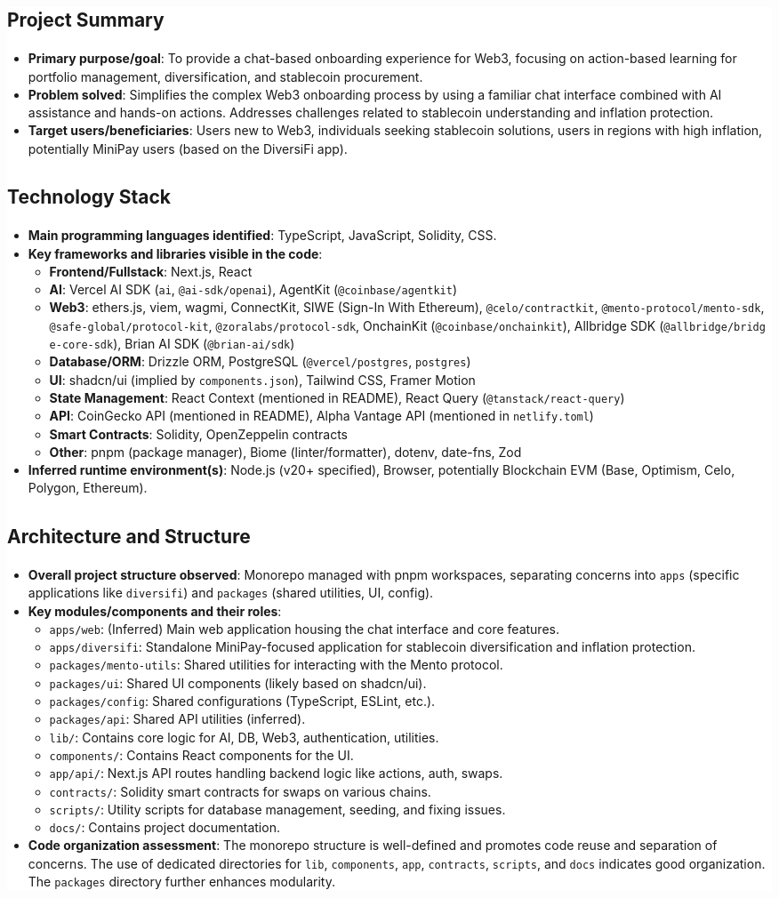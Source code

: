 ## Project Summary

-   **Primary purpose/goal**: To provide a chat-based onboarding experience for Web3, focusing on action-based learning for portfolio management, diversification, and stablecoin procurement.
-   **Problem solved**: Simplifies the complex Web3 onboarding process by using a familiar chat interface combined with AI assistance and hands-on actions. Addresses challenges related to stablecoin understanding and inflation protection.
-   **Target users/beneficiaries**: Users new to Web3, individuals seeking stablecoin solutions, users in regions with high inflation, potentially MiniPay users (based on the DiversiFi app).

## Technology Stack

-   **Main programming languages identified**: TypeScript, JavaScript, Solidity, CSS.
-   **Key frameworks and libraries visible in the code**:
    -   **Frontend/Fullstack**: Next.js, React
    -   **AI**: Vercel AI SDK (`ai`, `@ai-sdk/openai`), AgentKit (`@coinbase/agentkit`)
    -   **Web3**: ethers.js, viem, wagmi, ConnectKit, SIWE (Sign-In With Ethereum), `@celo/contractkit`, `@mento-protocol/mento-sdk`, `@safe-global/protocol-kit`, `@zoralabs/protocol-sdk`, OnchainKit (`@coinbase/onchainkit`), Allbridge SDK (`@allbridge/bridge-core-sdk`), Brian AI SDK (`@brian-ai/sdk`)
    -   **Database/ORM**: Drizzle ORM, PostgreSQL (`@vercel/postgres`, `postgres`)
    -   **UI**: shadcn/ui (implied by `components.json`), Tailwind CSS, Framer Motion
    -   **State Management**: React Context (mentioned in README), React Query (`@tanstack/react-query`)
    -   **API**: CoinGecko API (mentioned in README), Alpha Vantage API (mentioned in `netlify.toml`)
    -   **Smart Contracts**: Solidity, OpenZeppelin contracts
    -   **Other**: pnpm (package manager), Biome (linter/formatter), dotenv, date-fns, Zod
-   **Inferred runtime environment(s)**: Node.js (v20+ specified), Browser, potentially Blockchain EVM (Base, Optimism, Celo, Polygon, Ethereum).

## Architecture and Structure

-   **Overall project structure observed**: Monorepo managed with pnpm workspaces, separating concerns into `apps` (specific applications like `diversifi`) and `packages` (shared utilities, UI, config).
-   **Key modules/components and their roles**:
    -   `apps/web`: (Inferred) Main web application housing the chat interface and core features.
    -   `apps/diversifi`: Standalone MiniPay-focused application for stablecoin diversification and inflation protection.
    -   `packages/mento-utils`: Shared utilities for interacting with the Mento protocol.
    -   `packages/ui`: Shared UI components (likely based on shadcn/ui).
    *   `packages/config`: Shared configurations (TypeScript, ESLint, etc.).
    *   `packages/api`: Shared API utilities (inferred).
    -   `lib/`: Contains core logic for AI, DB, Web3, authentication, utilities.
    -   `components/`: Contains React components for the UI.
    -   `app/api/`: Next.js API routes handling backend logic like actions, auth, swaps.
    -   `contracts/`: Solidity smart contracts for swaps on various chains.
    -   `scripts/`: Utility scripts for database management, seeding, and fixing issues.
    -   `docs/`: Contains project documentation.
-   **Code organization assessment**: The monorepo structure is well-defined and promotes code reuse and separation of concerns. The use of dedicated directories for `lib`, `components`, `app`, `contracts`, `scripts`, and `docs` indicates good organization. The `packages` directory further enhances modularity.

